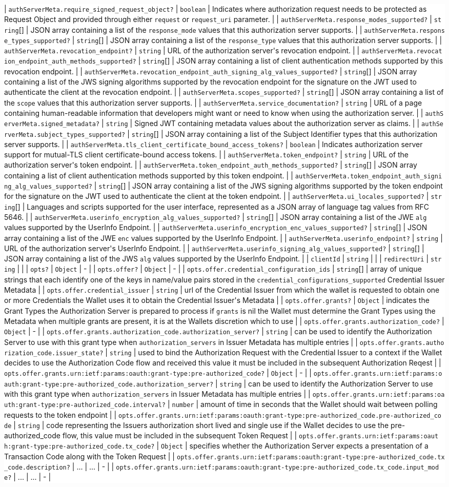 | `authServerMeta.require_signed_request_object?` | `boolean` | Indicates where authorization request needs to be protected as Request Object and provided through either `request` or `request_uri` parameter. |
| `authServerMeta.response_modes_supported?` | `string`[] | JSON array containing a list of the `response_mode` values that this authorization server supports. |
| `authServerMeta.response_types_supported?` | `string`[] | JSON array containing a list of the `response_type` values that this authorization server supports. |
| `authServerMeta.revocation_endpoint?` | `string` | URL of the authorization server's revocation endpoint. |
| `authServerMeta.revocation_endpoint_auth_methods_supported?` | `string`[] | JSON array containing a list of client authentication methods supported by this revocation endpoint. |
| `authServerMeta.revocation_endpoint_auth_signing_alg_values_supported?` | `string`[] | JSON array containing a list of the JWS signing algorithms supported by the revocation endpoint for the signature on the JWT used to authenticate the client at the revocation endpoint. |
| `authServerMeta.scopes_supported?` | `string`[] | JSON array containing a list of the `scope` values that this authorization server supports. |
| `authServerMeta.service_documentation?` | `string` | URL of a page containing human-readable information that developers might want or need to know when using the authorization server. |
| `authServerMeta.signed_metadata?` | `string` | Signed JWT containing metadata values about the authorization server as claims. |
| `authServerMeta.subject_types_supported?` | `string`[] | JSON array containing a list of the Subject Identifier types that this authorization server supports. |
| `authServerMeta.tls_client_certificate_bound_access_tokens?` | `boolean` | Indicates authorization server support for mutual-TLS client certificate-bound access tokens. |
| `authServerMeta.token_endpoint?` | `string` | URL of the authorization server's token endpoint. |
| `authServerMeta.token_endpoint_auth_methods_supported?` | `string`[] | JSON array containing a list of client authentication methods supported by this token endpoint. |
| `authServerMeta.token_endpoint_auth_signing_alg_values_supported?` | `string`[] | JSON array containing a list of the JWS signing algorithms supported by the token endpoint for the signature on the JWT used to authenticate the client at the token endpoint. |
| `authServerMeta.ui_locales_supported?` | `string`[] | Languages and scripts supported for the user interface, represented as a JSON array of language tag values from RFC 5646. |
| `authServerMeta.userinfo_encryption_alg_values_supported?` | `string`[] | JSON array containing a list of the JWE `alg` values supported by the UserInfo Endpoint. |
| `authServerMeta.userinfo_encryption_enc_values_supported?` | `string`[] | JSON array containing a list of the JWE `enc` values supported by the UserInfo Endpoint. |
| `authServerMeta.userinfo_endpoint?` | `string` | URL of the authorization server's UserInfo Endpoint. |
| `authServerMeta.userinfo_signing_alg_values_supported?` | `string`[] | JSON array containing a list of the JWS `alg` values supported by the UserInfo Endpoint. |
| `clientId` | `string` |  |
| `redirectUri` | `string` |  |
| `opts?` | `Object` | - |
| `opts.offer?` | `Object` | - |
| `opts.offer.credential_configuration_ids` | `string`[] | array of unique strings that each identify one of the keys in name/value pairs stored in the `credential_configurations_supported` Credential Issuer Metadata |
| `opts.offer.credential_issuer` | `string` | url of the Credential Issuer from which the wallet is requested to obtain one or more Credentials the Wallet uses it to obtain the Credential Issuer's Metadata |
| `opts.offer.grants?` | `Object` | indicates the Grant Types the Authorization Server is prepared to process if `grants` is nil the Wallet must determine the Grant Types using the Metadata when multiple grants are present, it is at the Wallets discretion which to use |
| `opts.offer.grants.authorization_code?` | `Object` | - |
| `opts.offer.grants.authorization_code.authorization_server?` | `string` | can be used to identify the Authorization Server to use with this grant type when `authorization_servers` in Issuer Metadata has multiple entries |
| `opts.offer.grants.authorization_code.issuer_state?` | `string` | used to bind the Authorization Request with the Credential Issuer to a context if the Wallet decides to use the Authorization Code flow and received this value it must be included in the subsequent Authorization Reqest |
| `opts.offer.grants.urn:ietf:params:oauth:grant-type:pre-authorized_code?` | `Object` | - |
| `opts.offer.grants.urn:ietf:params:oauth:grant-type:pre-authorized_code.authorization_server?` | `string` | can be used to identify the Authorization Server to use with this grant type when `authorization_servers` in Issuer Metadata has multiple entries |
| `opts.offer.grants.urn:ietf:params:oauth:grant-type:pre-authorized_code.interval?` | `number` | amount of time in seconds that the Wallet should wait between polling requests to the token endpoint |
| `opts.offer.grants.urn:ietf:params:oauth:grant-type:pre-authorized_code.pre-authorized_code` | `string` | code representing the Issuers authorization short lived and single use if the Wallet decides to use the pre-authorized_code flow, this value must be included in the subsequent Token Request |
| `opts.offer.grants.urn:ietf:params:oauth:grant-type:pre-authorized_code.tx_code?` | `Object` | specifies whether the Authorization Server expects a presentation of a Transaction Code along with the Token Request |
| `opts.offer.grants.urn:ietf:params:oauth:grant-type:pre-authorized_code.tx_code.description?` | ... \| ... | - |
| `opts.offer.grants.urn:ietf:params:oauth:grant-type:pre-authorized_code.tx_code.input_mode?` | ... \| ... | - |